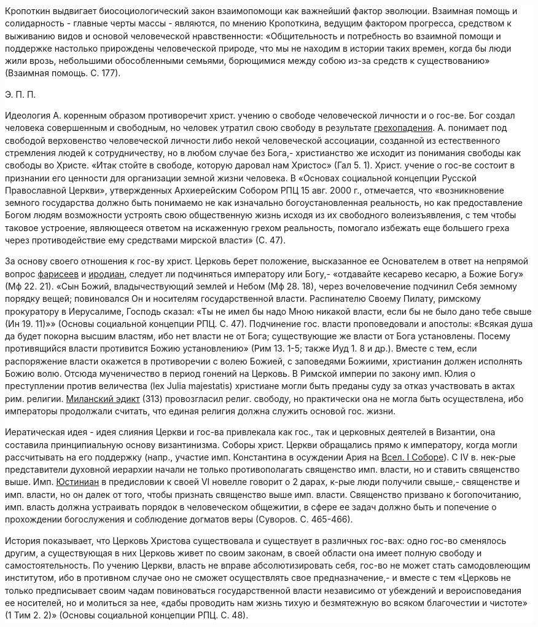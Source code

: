 Кропоткин выдвигает биосоциологический закон взаимопомощи как важнейший фактор эволюции. Взаимная помощь и солидарность - главные черты массы - являются, по мнению Кропоткина, ведущим фактором прогресса, средством к выживанию видов и основой человеческой нравственности: «Общительность и потребность во взаимной помощи и поддержке настолько прирождены человеческой природе, что мы не находим в истории таких времен, когда бы люди жили врозь, небольшими обособленными семьями, борющимися между собою из-за средств к существованию» (Взаимная помощь. С. 177).

Э. П. П. 

Идеология А. коренным образом противоречит христ. учению о свободе человеческой личности и о гос-ве. Бог создал человека совершенным и свободным, но человек утратил свою свободу в результате [грехопадения](https://pravenc.ru/text/Грехопадение.html). А. понимает под свободой верховенство человеческой личности либо некой человеческой ассоциации, созданной из естественного стремления людей к сотрудничеству, но в любом случае без Бога,- христианство же исходит из понимания свободы как свободы во Христе. «Итак стойте в свободе, которую даровал нам Христос» (Гал 5. 1). Христ. учение о гос-ве состоит в признании его ценности для организации земной жизни человека. В «Основах социальной концепции Русской Православной Церкви», утвержденных Архиерейским Собором РПЦ 15 авг. 2000 г., отмечается, что «возникновение земного государства должно быть понимаемо не как изначально богоустановленная реальность, но как предоставление Богом людям возможности устроять свою общественную жизнь исходя из их свободного волеизъявления, с тем чтобы таковое устроение, являющееся ответом на искаженную грехом реальность, помогало избежать еще большего греха через противодействие ему средствами мирской власти» (С. 47).

За основу своего отношения к гос-ву христ. Церковь берет положение, высказанное ее Основателем в ответ на непрямой вопрос [фарисеев](https://pravenc.ru/text/фарисеев.html) и [иродиан](https://pravenc.ru/text/иродиан.html), следует ли подчиняться императору или Богу,- «отдавайте кесарево кесарю, а Божие Богу» (Мф 22. 21). «Сын Божий, владычествующий землей и Небом (Мф 28. 18), через вочеловечение подчинил Себя земному порядку вещей; повиновался Он и носителям государственной власти. Распинателю Своему Пилату, римскому прокуратору в Иерусалиме, Господь сказал: «Ты не имел бы надо Мною никакой власти, если бы не было дано тебе свыше (Ин 19. 11)»» (Основы социальной концепции РПЦ. С. 47). Подчинение гос. власти проповедовали и апостолы: «Всякая душа да будет покорна высшим властям, ибо нет власти не от Бога; существующие же власти от Бога установлены. Посему противящийся власти противится Божию установлению» (Рим 13. 1-5; также Иуд 1. 8 и др.). Вместе с тем, если распоряжение власти окажется в противоречии с волею Божией, с заповедями Божиими, христианин должен исполнять Божию волю. Отсюда мученичество в период гонений на Церковь. В Римской империи по закону имп. Юлия о преступлении против величества (lex Julia majestatis) христиане могли быть преданы суду за отказ участвовать в актах рим. религии. [Миланский эдикт](<https://pravenc.ru/text/Миланский эдикт.html>) (313) провозгласил религ. свободу, но практически она не могла быть осуществлена, ибо императоры продолжали считать, что единая религия должна служить основой гос. жизни.

Иератическая идея - идея слияния Церкви и гос-ва привлекала как гос., так и церковных деятелей в Византии, она составила принципиальную основу византинизма. Соборы христ. Церкви обращались прямо к императору, когда могли рассчитывать на его поддержку (напр., участие имп. Константина в осуждении Ария на [Всел. I Соборе](<https://pravenc.ru/text/ВСЕЛЕНСКИЙ I СОБОР.html>)). С IV в. нек-рые представители духовной иерархии начали не только противополагать священство имп. власти, но и ставить священство выше. Имп. [Юстиниан](https://pravenc.ru/text/Юстиниан.html) в предисловии к своей VI новелле говорит о 2 дарах, к-рые люди получили свыше,- священстве и имп. власти, но он далек от того, чтобы признать священство выше имп. власти. Священство призвано к богопочитанию, имп. власть должна устраивать порядок в человеческом общежитии, в сфере ее задач должно быть и попечение о прохождении богослужения и соблюдение догматов веры (Суворов. С. 465-466).

История показывает, что Церковь Христова существовала и существует в различных гос-вах: одно гос-во сменялось другим, а существующая в них Церковь живет по своим законам, в своей области она имеет полную свободу и самостоятельность. По учению Церкви, власть не вправе абсолютизировать себя, гос-во не может стать самодовлеющим институтом, ибо в противном случае оно не сможет осуществлять свое предназначение,- и вместе с тем «Церковь не только предписывает своим чадам повиноваться государственной власти независимо от убеждений и вероисповедания ее носителей, но и молиться за нее, «дабы проводить нам жизнь тихую и безмятежную во всяком благочестии и чистоте» (1 Тим 2. 2)» (Основы социальной концепции РПЦ. С. 48).
